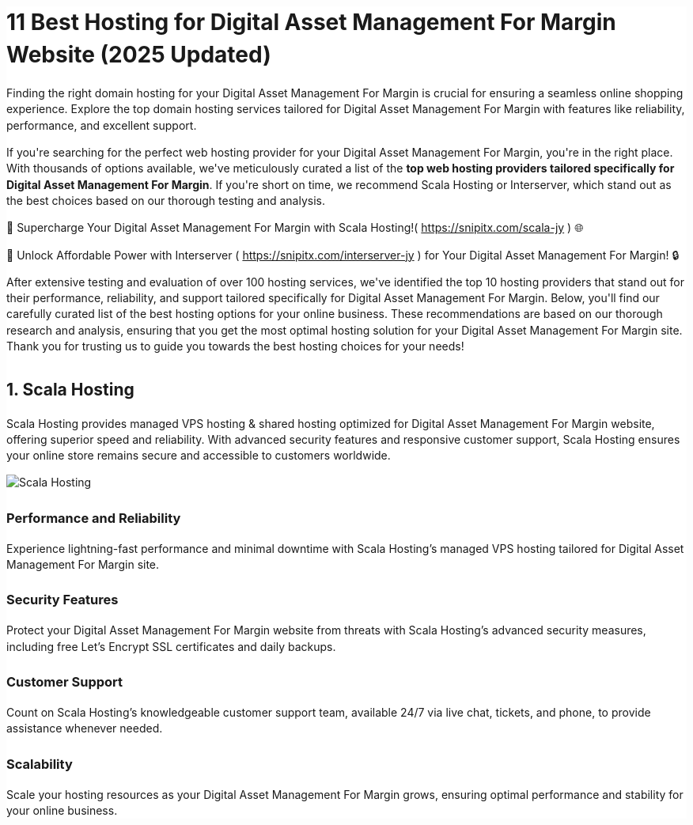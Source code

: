 # 11 Best Hosting for Digital Asset Management For Margin Website (2025 Updated)

Finding the right domain hosting for your Digital Asset Management For Margin is crucial for ensuring a seamless online shopping experience. Explore the top domain hosting services tailored for Digital Asset Management For Margin with features like reliability, performance, and excellent support.

If you're searching for the perfect web hosting provider for your Digital Asset Management For Margin, you're in the right place. With thousands of options available, we've meticulously curated a list of the **top web hosting providers tailored specifically for Digital Asset Management For Margin**. If you're short on time, we recommend Scala Hosting or Interserver, which stand out as the best choices based on our thorough testing and analysis.

🚀 Supercharge Your Digital Asset Management For Margin with Scala Hosting!( https://snipitx.com/scala-jy ) 🌐 

💸 Unlock Affordable Power with Interserver ( https://snipitx.com/interserver-jy ) for Your Digital Asset Management For Margin! 🔒

After extensive testing and evaluation of over 100 hosting services, we've identified the top 10 hosting providers that stand out for their performance, reliability, and support tailored specifically for Digital Asset Management For Margin. Below, you'll find our carefully curated list of the best hosting options for your online business. These recommendations are based on our thorough research and analysis, ensuring that you get the most optimal hosting solution for your Digital Asset Management For Margin site. Thank you for trusting us to guide you towards the best hosting choices for your needs!

## 1. Scala Hosting

Scala Hosting provides managed VPS hosting & shared hosting optimized for Digital Asset Management For Margin website, offering superior speed and reliability. With advanced security features and responsive customer support, Scala Hosting ensures your online store remains secure and accessible to customers worldwide.

![Scala Hosting](https://i.imgur.com/uJ5JIK3.png "Scala Web Hosting")

### Performance and Reliability
Experience lightning-fast performance and minimal downtime with Scala Hosting’s managed VPS hosting tailored for Digital Asset Management For Margin site.

### Security Features
Protect your Digital Asset Management For Margin website from threats with Scala Hosting’s advanced security measures, including free Let’s Encrypt SSL certificates and daily backups.

### Customer Support
Count on Scala Hosting’s knowledgeable customer support team, available 24/7 via live chat, tickets, and phone, to provide assistance whenever needed.

### Scalability
Scale your hosting resources as your Digital Asset Management For Margin grows, ensuring optimal performance and stability for your online business.
